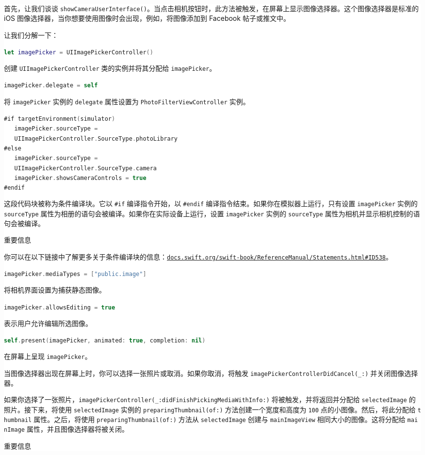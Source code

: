 首先，让我们谈谈 `showCameraUserInterface()`。当点击相机按钮时，此方法被触发，在屏幕上显示图像选择器。这个图像选择器是标准的 iOS 图像选择器，当你想要使用图像时会出现，例如，将图像添加到 Facebook 帖子或推文中。

让我们分解一下：

```swift
let imagePicker = UIImagePickerController()
```

创建 `UIImagePickerController` 类的实例并将其分配给 `imagePicker`。

```swift
imagePicker.delegate = self
```

将 `imagePicker` 实例的 `delegate` 属性设置为 `PhotoFilterViewController` 实例。

```swift
#if targetEnvironment(simulator)
   imagePicker.sourceType = 
   UIImagePickerController.SourceType.photoLibrary
#else
   imagePicker.sourceType = 
   UIImagePickerController.SourceType.camera
   imagePicker.showsCameraControls = true
#endif
```

这段代码块被称为条件编译块。它以 `#if` 编译指令开始，以 `#endif` 编译指令结束。如果你在模拟器上运行，只有设置 `imagePicker` 实例的 `sourceType` 属性为相册的语句会被编译。如果你在实际设备上运行，设置 `imagePicker` 实例的 `sourceType` 属性为相机并显示相机控制的语句会被编译。

重要信息

你可以在以下链接中了解更多关于条件编译块的信息：[`docs.swift.org/swift-book/ReferenceManual/Statements.html#ID538`](https://docs.swift.org/swift-book/ReferenceManual/Statements.html#ID538)。

```swift
imagePicker.mediaTypes = ["public.image"]
```

将相机界面设置为捕获静态图像。

```swift
imagePicker.allowsEditing = true 
```

表示用户允许编辑所选图像。

```swift
self.present(imagePicker, animated: true, completion: nil)
```

在屏幕上呈现 `imagePicker`。

当图像选择器出现在屏幕上时，你可以选择一张照片或取消。如果你取消，将触发 `imagePickerControllerDidCancel(_:)` 并关闭图像选择器。

如果你选择了一张照片，`imagePickerController(_:didFinishPickingMediaWithInfo:)` 将被触发，并将返回并分配给 `selectedImage` 的照片。接下来，将使用 `selectedImage` 实例的 `preparingThumbnail(of:)` 方法创建一个宽度和高度为 `100` 点的小图像。然后，将此分配给 `thumbnail` 属性。之后，将使用 `preparingThumbnail(of:)` 方法从 `selectedImage` 创建与 `mainImageView` 相同大小的图像。这将分配给 `mainImage` 属性，并且图像选择器将被关闭。

重要信息
